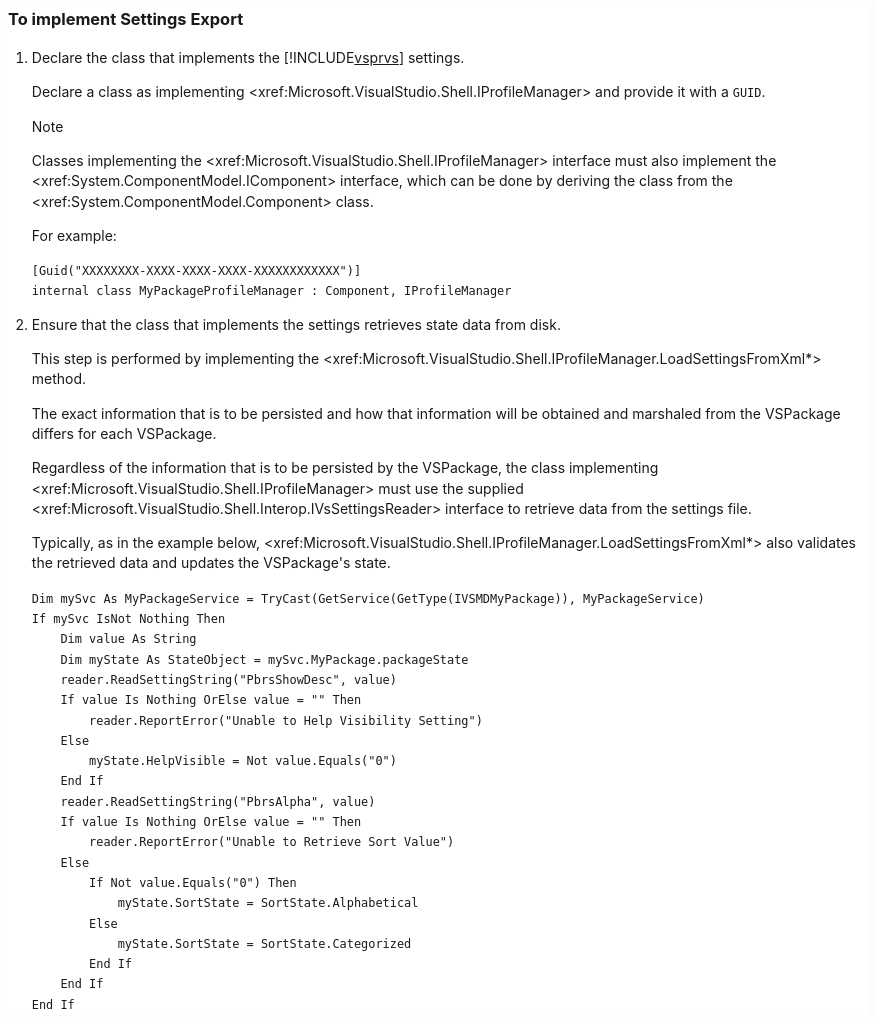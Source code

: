 ### To implement Settings Export  
  
1.  Declare the class that implements the [!INCLUDE[vsprvs](../dv_TeamTestALM/includes/vsprvs_md.md)] settings.  
  
     Declare a class as implementing \<xref:Microsoft.VisualStudio.Shell.IProfileManager> and provide it with a `GUID`.  
  
    > [!NOTE]
    >  Classes implementing the \<xref:Microsoft.VisualStudio.Shell.IProfileManager> interface must also implement the \<xref:System.ComponentModel.IComponent> interface, which can be done by deriving the class from the \<xref:System.ComponentModel.Component> class.  
  
     For example:  
  
    ```  
    [Guid("XXXXXXXX-XXXX-XXXX-XXXX-XXXXXXXXXXXX")]  
    internal class MyPackageProfileManager : Component, IProfileManager   
    ```  
  
2.  Ensure that the class that implements the settings retrieves state data from disk.  
  
     This step is performed by implementing the \<xref:Microsoft.VisualStudio.Shell.IProfileManager.LoadSettingsFromXml*> method.  
  
     The exact information that is to be persisted and how that information will be obtained and marshaled from the VSPackage differs for each VSPackage.  
  
     Regardless of the information that is to be persisted by the VSPackage, the class implementing \<xref:Microsoft.VisualStudio.Shell.IProfileManager> must use the supplied \<xref:Microsoft.VisualStudio.Shell.Interop.IVsSettingsReader> interface to retrieve data from the settings file.  
  
     Typically, as in the example below, \<xref:Microsoft.VisualStudio.Shell.IProfileManager.LoadSettingsFromXml*> also validates the retrieved data and updates the VSPackage's state.  
  
    ```vb#  
    Dim mySvc As MyPackageService = TryCast(GetService(GetType(IVSMDMyPackage)), MyPackageService)   
    If mySvc IsNot Nothing Then   
        Dim value As String   
        Dim myState As StateObject = mySvc.MyPackage.packageState   
        reader.ReadSettingString("PbrsShowDesc", value)   
        If value Is Nothing OrElse value = "" Then   
            reader.ReportError("Unable to Help Visibility Setting")   
        Else   
            myState.HelpVisible = Not value.Equals("0")   
        End If   
        reader.ReadSettingString("PbrsAlpha", value)   
        If value Is Nothing OrElse value = "" Then   
            reader.ReportError("Unable to Retrieve Sort Value")   
        Else   
            If Not value.Equals("0") Then   
                myState.SortState = SortState.Alphabetical   
            Else   
                myState.SortState = SortState.Categorized   
            End If   
        End If   
    End If  
    ```  
  